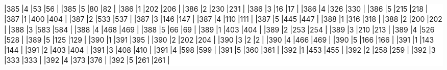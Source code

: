 |385   |4         |53              |56              |
|385   |5         |80              |82              |
|386   |1         |202             |206             |
|386   |2         |230             |231             |
|386   |3         |16              |17              |
|386   |4         |326             |330             |
|386   |5         |215             |218             |
|387   |1         |400             |404             |
|387   |2         |533             |537             |
|387   |3         |146             |147             |
|387   |4         |110             |111             |
|387   |5         |445             |447             |
|388   |1         |316             |318             |
|388   |2         |200             |202             |
|388   |3         |583             |584             |
|388   |4         |468             |469             |
|388   |5         |66              |69              |
|389   |1         |403             |404             |
|389   |2         |253             |254             |
|389   |3         |210             |213             |
|389   |4         |526             |528             |
|389   |5         |125             |129             |
|390   |1         |391             |395             |
|390   |2         |202             |204             |
|390   |3         |2               |2               |
|390   |4         |466             |469             |
|390   |5         |166             |166             |
|391   |1         |143             |144             |
|391   |2         |403             |404             |
|391   |3         |408             |410             |
|391   |4         |598             |599             |
|391   |5         |360             |361             |
|392   |1         |453             |455             |
|392   |2         |258             |259             |
|392   |3         |333             |333             |
|392   |4         |373             |376             |
|392   |5         |261             |261             |